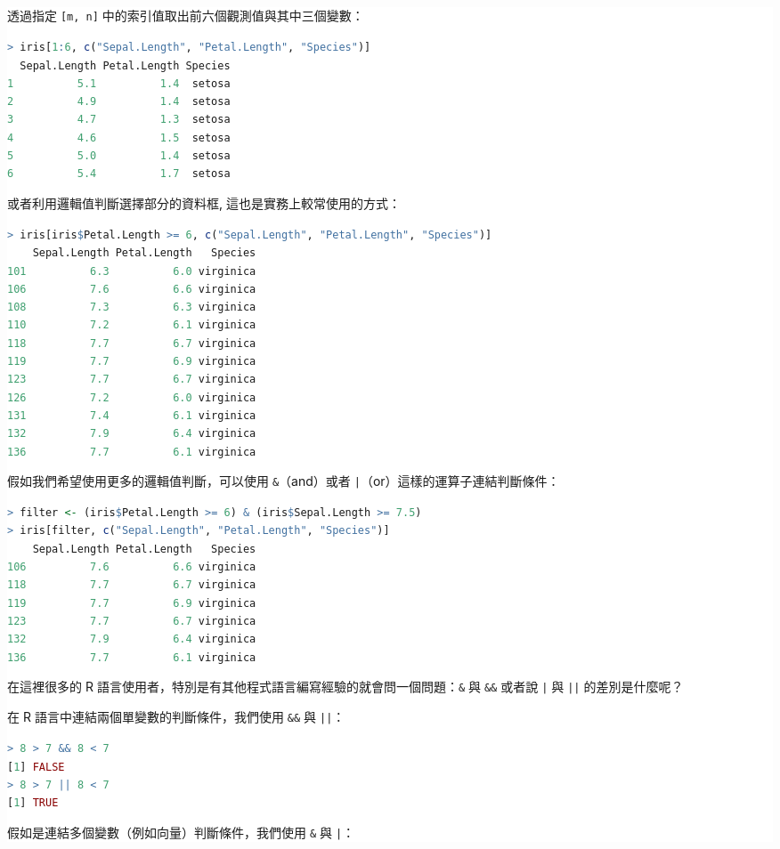 透過指定 `[m, n]` 中的索引值取出前六個觀測值與其中三個變數：

```r
> iris[1:6, c("Sepal.Length", "Petal.Length", "Species")]
  Sepal.Length Petal.Length Species
1          5.1          1.4  setosa
2          4.9          1.4  setosa
3          4.7          1.3  setosa
4          4.6          1.5  setosa
5          5.0          1.4  setosa
6          5.4          1.7  setosa
```

或者利用邏輯值判斷選擇部分的資料框, 這也是實務上較常使用的方式：

```r
> iris[iris$Petal.Length >= 6, c("Sepal.Length", "Petal.Length", "Species")]
    Sepal.Length Petal.Length   Species
101          6.3          6.0 virginica
106          7.6          6.6 virginica
108          7.3          6.3 virginica
110          7.2          6.1 virginica
118          7.7          6.7 virginica
119          7.7          6.9 virginica
123          7.7          6.7 virginica
126          7.2          6.0 virginica
131          7.4          6.1 virginica
132          7.9          6.4 virginica
136          7.7          6.1 virginica
```

假如我們希望使用更多的邏輯值判斷，可以使用 `&`（and）或者 `|`（or）這樣的運算子連結判斷條件：

```r
> filter <- (iris$Petal.Length >= 6) & (iris$Sepal.Length >= 7.5)
> iris[filter, c("Sepal.Length", "Petal.Length", "Species")]
    Sepal.Length Petal.Length   Species
106          7.6          6.6 virginica
118          7.7          6.7 virginica
119          7.7          6.9 virginica
123          7.7          6.7 virginica
132          7.9          6.4 virginica
136          7.7          6.1 virginica
```

在這裡很多的 R 語言使用者，特別是有其他程式語言編寫經驗的就會問一個問題：`&` 與 `&&` 或者說 `|` 與 `||` 的差別是什麼呢？

在 R 語言中連結兩個單變數的判斷條件，我們使用 `&&` 與 `||`：

```r
> 8 > 7 && 8 < 7
[1] FALSE
> 8 > 7 || 8 < 7
[1] TRUE
```

假如是連結多個變數（例如向量）判斷條件，我們使用 `&` 與 `|`：
